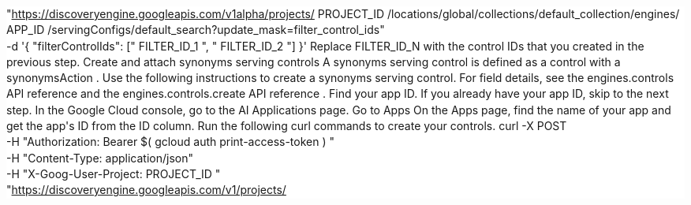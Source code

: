 "https://discoveryengine.googleapis.com/v1alpha/projects/
PROJECT_ID
/locations/global/collections/default_collection/engines/
APP_ID
/servingConfigs/default_search?update_mask=filter_control_ids"
\
-d
'{
"filterControlIds": ["
FILTER_ID_1
", "
FILTER_ID_2
"]
}'
Replace
FILTER_ID_N
with the control IDs that you
created in the previous step.
Create and attach synonyms serving controls
A synonyms serving control is defined as a control with a
synonymsAction
.
Use the following instructions to create a synonyms serving control.
For field details, see the
engines.controls
API reference
and the
engines.controls.create
API reference
.
Find your app ID. If you already have your app ID, skip to the next step.
In the Google Cloud console, go to the
AI Applications
page.
Go to Apps
On the
Apps
page, find the name of your app and get the app's ID from
the
ID
column.
Run the following curl commands to create your controls.
curl
-X
POST
\
-H
"Authorization: Bearer
$(
gcloud
auth
print-access-token
)
"
\
-H
"Content-Type: application/json"
\
-H
"X-Goog-User-Project:
PROJECT_ID
"
\
"https://discoveryengine.googleapis.com/v1/projects/